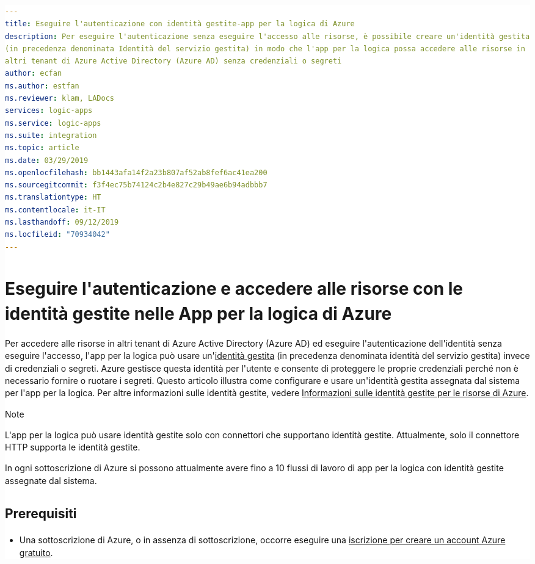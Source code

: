 ```yaml
---
title: Eseguire l'autenticazione con identità gestite-app per la logica di Azure
description: Per eseguire l'autenticazione senza eseguire l'accesso alle risorse, è possibile creare un'identità gestita (in precedenza denominata Identità del servizio gestita) in modo che l'app per la logica possa accedere alle risorse in altri tenant di Azure Active Directory (Azure AD) senza credenziali o segreti
author: ecfan
ms.author: estfan
ms.reviewer: klam, LADocs
services: logic-apps
ms.service: logic-apps
ms.suite: integration
ms.topic: article
ms.date: 03/29/2019
ms.openlocfilehash: bb1443afa14f2a23b807af52ab8fef6ac41ea200
ms.sourcegitcommit: f3f4ec75b74124c2b4e827c29b49ae6b94adbbb7
ms.translationtype: HT
ms.contentlocale: it-IT
ms.lasthandoff: 09/12/2019
ms.locfileid: "70934042"
---
```

# <a name="authenticate-and-access-resources-with-managed-identities-in-azure-logic-apps"></a>Eseguire l'autenticazione e accedere alle risorse con le identità gestite nelle App per la logica di Azure

Per accedere alle risorse in altri tenant di Azure Active Directory (Azure AD) ed eseguire l'autenticazione dell'identità senza eseguire l'accesso, l'app per la logica può usare un'[identità gestita](../active-directory/managed-identities-azure-resources/overview.md) (in precedenza denominata identità del servizio gestita) invece di credenziali o segreti. Azure gestisce questa identità per l'utente e consente di proteggere le proprie credenziali perché non è necessario fornire o ruotare i segreti. Questo articolo illustra come configurare e usare un'identità gestita assegnata dal sistema per l'app per la logica. Per altre informazioni sulle identità gestite, vedere [Informazioni sulle identità gestite per le risorse di Azure](../active-directory/managed-identities-azure-resources/overview.md).

> [!NOTE]
> L'app per la logica può usare identità gestite solo con connettori che supportano identità gestite. Attualmente, solo il connettore HTTP supporta le identità gestite.
>
> In ogni sottoscrizione di Azure si possono attualmente avere fino a 10 flussi di lavoro di app per la logica con identità gestite assegnate dal sistema.

## <a name="prerequisites"></a>Prerequisiti

* Una sottoscrizione di Azure, o in assenza di sottoscrizione, occorre eseguire una [iscrizione per creare un account Azure gratuito](https://azure.microsoft.com/free/).
